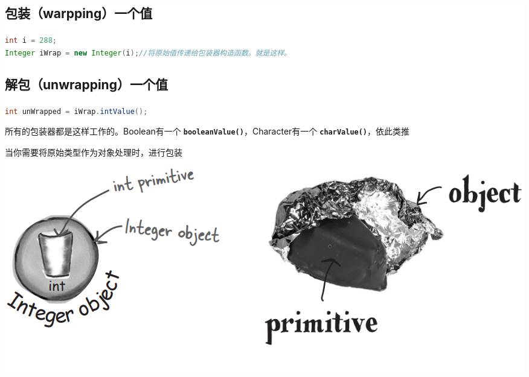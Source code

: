 ## 包装（warpping）一个值

```java
int i = 288;
Integer iWrap = new Integer(i);//将原始值传递给包装器构造函数。就是这样。
```

## 解包（unwrapping）一个值

```java
int unWrapped = iWrap.intValue();
```

所有的包装器都是这样工作的。Boolean有一个 **`booleanValue()`**，Character有一个 **`charValue()`**，依此类推

当你需要将原始类型作为对象处理时，进行包装

<div style="overflow: hidden;">
  <div style="float: left; width: 50%;">
    <img src="./javaimg/204.png" alt="描述">
  </div>
  <div style="float: right; width: 50%; text-align: right;">
    <img src="./javaimg/205.png" alt="描述">
  </div>
</div></br>
